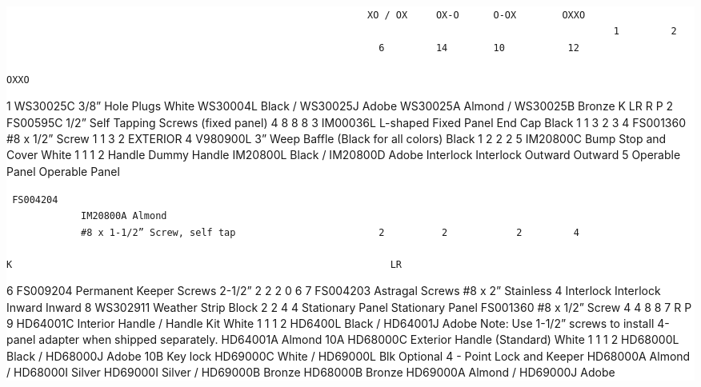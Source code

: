                                                                    XO / OX     OX-O      O-OX        OXXO
                                                                                                              1         2
                                                                     6         14        10           12
                                                                                                                                                      OXXO
 1   WS30025C 3/8” Hole Plugs                              White
                 WS30004L Black / WS30025J Adobe
                 WS30025A Almond / WS30025B Bronze                                                                                                                                                       K                                      LR
                                                                                                                                                                                R                                                                                            P
 2   FS00595C    1/2” Self Tapping Screws (fixed panel)              4          8        8             8
 3   IM00036L    L-shaped Fixed Panel End Cap              Black     1          1            3         2
                                                                                                                                  3            4
     FS001360    #8 x 1/2” Screw                                     1          1            3         2
                                                                                                                                                                                                                       EXTERIOR
 4   V980900L    3” Weep Baffle (Black for all colors)     Black     1          2            2         2
 5   IM20800C    Bump Stop and Cover                       White     1          1            1         2
                                                                                                                                                                                                              Handle                        Dummy Handle
                 IM20800L Black / IM20800D Adobe                                                                                                                      Interlock                                                                                                     Interlock
                                                                                                                                                                      Outward                                                                                                       Outward
                                                                                                                                       5                                               Operable Panel                                                        Operable Panel

     FS004204
                 IM20800A Almond
                 #8 x 1-1/2” Screw, self tap                         2          2            2         4
                                                                                                                                                                 K                                                                  LR
 6   FS009204    Permanent Keeper Screws 2-1/2”                      2          2            2         0                                   6
 7   FS004203    Astragal Screws #8 x 2” Stainless                              4                                                                                                                  Interlock                                            Interlock
                                                                                                                                                                                                     Inward                                             Inward
 8   WS302911 Weather Strip Block                                    2          2            4         4                                                             Stationary Panel                                                                                   Stationary Panel
     FS001360    #8 x 1/2” Screw                                     4          4            8         8                                   7       R                                                                                              P
 9   HD64001C Interior Handle / Handle Kit                 White     1          1            1         2
                 HD6400L Black / HD64001J Adobe                                                                                                     Note: Use 1-1/2” screws to install 4-panel adapter when shipped separately.
                 HD64001A Almond
10A HD68000C Exterior Handle (Standard)                    White      1         1       1      2
    HD68000L Black / HD68000J Adobe                       10B Key lock HD69000C White / HD69000L Blk                                                Optional 4 - Point Lock and Keeper
    HD68000A Almond / HD68000I Silver                     HD69000I Silver / HD69000B Bronze
    HD68000B Bronze                                       HD69000A Almond / HD69000J Adobe
